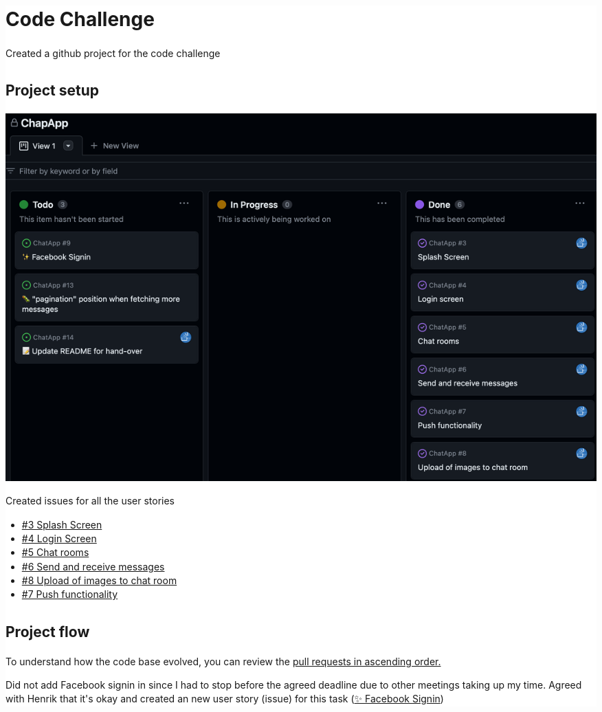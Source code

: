 # Code Challenge

Created a github project for the code challenge

## Project setup

![Github Project for ChatApp](assets/github-project-example.png)

Created issues for all the user stories

- [#3 Splash Screen](https://github.com/Norfeldt/ChatApp/issues/3)
- [#4 Login Screen](https://github.com/Norfeldt/ChatApp/issues/4)
- [#5 Chat rooms](https://github.com/Norfeldt/ChatApp/issues/5)
- [#6 Send and receive messages](https://github.com/Norfeldt/ChatApp/issues/6)
- [#8 Upload of images to chat room](https://github.com/Norfeldt/ChatApp/issues/8)
- [#7 Push functionality](https://github.com/Norfeldt/ChatApp/issues/7)

## Project flow

To understand how the code base evolved, you can review the [pull requests in ascending order.](https://github.com/Norfeldt/ChatApp/pulls?q=is%3Apr+is%3Aclosed+sort%3Acreated-asc) 

Did not add Facebook signin in since I had to stop before the agreed deadline due to other meetings taking up my time. Agreed with Henrik that it's okay and created an new user story (issue) for this task ([✨ Facebook Signin](https://github.com/Norfeldt/ChatApp/issues/9)) 
